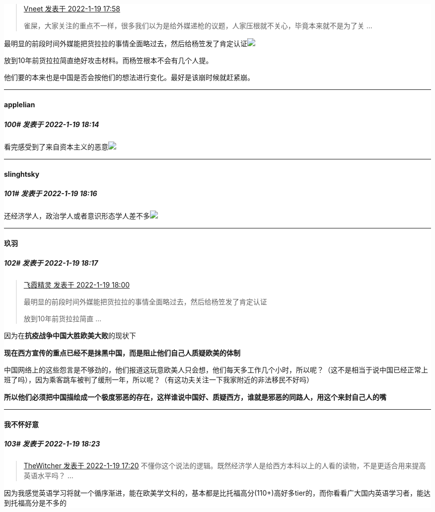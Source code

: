 <blockquote><a href="httphttps://bbs.saraba1st.com/2b/forum.php?mod=redirect&amp;goto=findpost&amp;pid=54353781&amp;ptid=2048177" target="_blank">Vneet 发表于 2022-1-19 17:58</a>

雀屎，大家关注的重点不一样，很多我们以为是给外媒递枪的议题，人家压根就不关心，毕竟本来就不是为了关 ...</blockquote>
最明显的前段时间外媒能把货拉拉的事情全面略过去，然后给杨笠发了肯定认证<img src="https://static.saraba1st.com/image/smiley/face2017/068.png" referrerpolicy="no-referrer">

放到10年前货拉拉简直绝好攻击材料。而杨笠根本不会有几个人提。

他们要的本来也是中国是否会按他们的想法进行变化。最好是该崩时候就赶紧崩。



*****

####  applelian  
##### 100#       发表于 2022-1-19 18:14

看完感受到了来自资本主义的恶意<img src="https://static.saraba1st.com/image/smiley/face2017/018.png" referrerpolicy="no-referrer">

*****

####  slinghtsky  
##### 101#       发表于 2022-1-19 18:16

还经济学人，政治学人或者意识形态学人差不多<img src="https://static.saraba1st.com/image/smiley/face2017/037.png" referrerpolicy="no-referrer">

*****

####  玖羽  
##### 102#       发表于 2022-1-19 18:17

<blockquote><a href="httphttps://bbs.saraba1st.com/2b/forum.php?mod=redirect&amp;goto=findpost&amp;pid=54353809&amp;ptid=2048177" target="_blank">飞霞精灵 发表于 2022-1-19 18:00</a>

最明显的前段时间外媒能把货拉拉的事情全面略过去，然后给杨笠发了肯定认证

放到10年前货拉拉简直 ...</blockquote>
因为在<strong>抗疫战争中国大胜欧美大败</strong>的现状下

<strong>现在西方宣传的重点已经不是抹黑中国，而是阻止他们自己人质疑欧美的体制</strong>

中国网络上的这些怨言是不够劲的，他们报道这玩意欧美人只会想，他们每天多工作几个小时，所以呢？（这不是相当于说中国已经正常上班了吗），因为乘客跳车被判了缓刑一年，所以呢？（有这功夫关注一下我家附近的非法移民不好吗）

<strong>所以他们必须把中国描绘成一个极度邪恶的存在，这样谁说中国好、质疑西方，谁就是邪恶的同路人，用这个来封自己人的嘴</strong>

*****

####  我不怀好意  
##### 103#       发表于 2022-1-19 18:23

<blockquote><a href="httphttps://bbs.saraba1st.com/2b/forum.php?mod=redirect&amp;goto=findpost&amp;pid=54353188&amp;ptid=2048177" target="_blank">TheWitcher 发表于 2022-1-19 17:20</a>
不懂你这个说法的逻辑。既然经济学人是给西方本科以上的人看的读物，不是更适合用来提高英语水平吗？ ...</blockquote>
因为我感觉英语学习将就一个循序渐进，能在欧美学文科的，基本都是比托福高分(110+)高好多tier的，而你看看广大国内英语学习者，能达到托福高分是不多的
